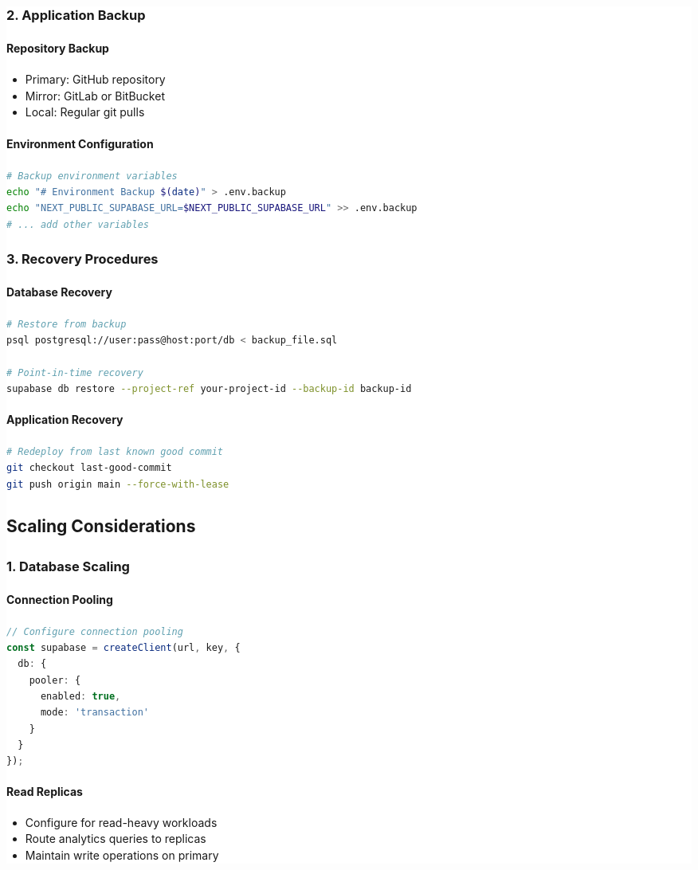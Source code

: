 ### 2. Application Backup

#### Repository Backup
- Primary: GitHub repository
- Mirror: GitLab or BitBucket
- Local: Regular git pulls

#### Environment Configuration
```bash
# Backup environment variables
echo "# Environment Backup $(date)" > .env.backup
echo "NEXT_PUBLIC_SUPABASE_URL=$NEXT_PUBLIC_SUPABASE_URL" >> .env.backup
# ... add other variables
```

### 3. Recovery Procedures

#### Database Recovery
```bash
# Restore from backup
psql postgresql://user:pass@host:port/db < backup_file.sql

# Point-in-time recovery
supabase db restore --project-ref your-project-id --backup-id backup-id
```

#### Application Recovery
```bash
# Redeploy from last known good commit
git checkout last-good-commit
git push origin main --force-with-lease
```

## Scaling Considerations

### 1. Database Scaling

#### Connection Pooling
```typescript
// Configure connection pooling
const supabase = createClient(url, key, {
  db: {
    pooler: {
      enabled: true,
      mode: 'transaction'
    }
  }
});
```

#### Read Replicas
- Configure for read-heavy workloads
- Route analytics queries to replicas
- Maintain write operations on primary
